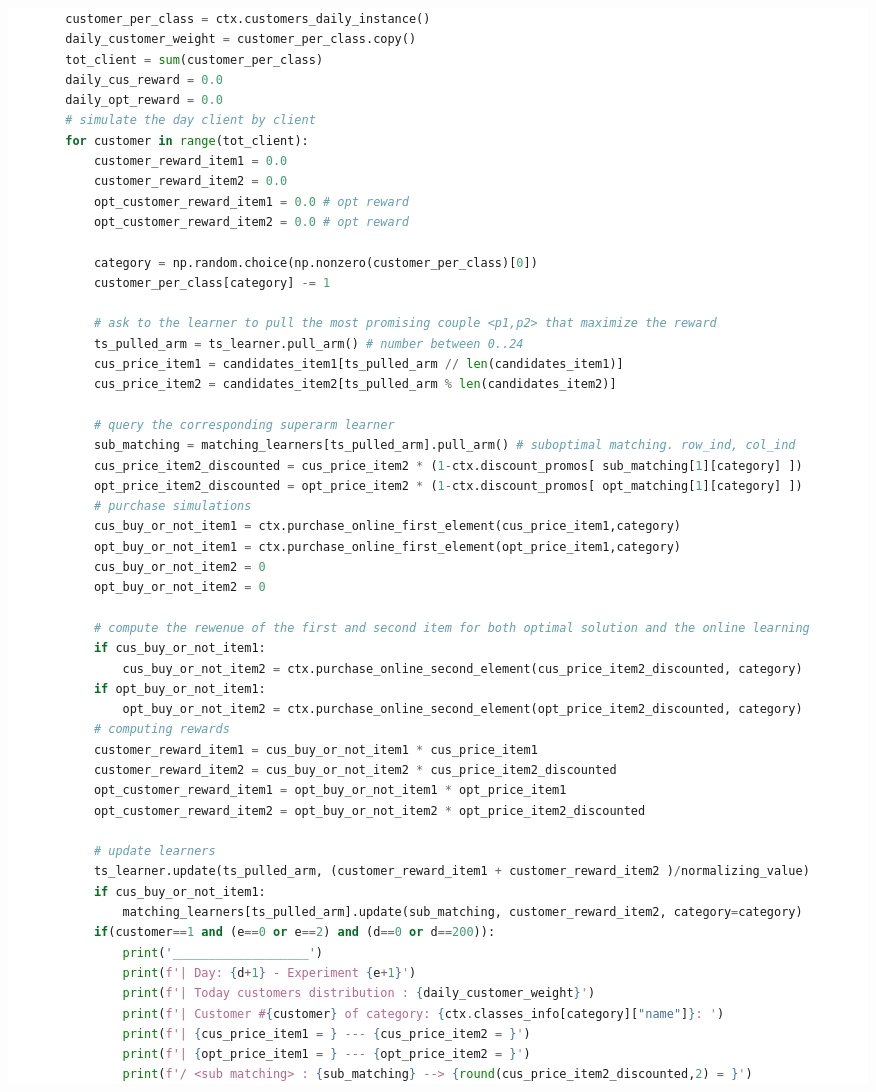 ```python
        customer_per_class = ctx.customers_daily_instance() 
        daily_customer_weight = customer_per_class.copy()
        tot_client = sum(customer_per_class)
        daily_cus_reward = 0.0
        daily_opt_reward = 0.0
        # simulate the day client by client
        for customer in range(tot_client):
            customer_reward_item1 = 0.0
            customer_reward_item2 = 0.0
            opt_customer_reward_item1 = 0.0 # opt reward
            opt_customer_reward_item2 = 0.0 # opt reward

            category = np.random.choice(np.nonzero(customer_per_class)[0])
            customer_per_class[category] -= 1

            # ask to the learner to pull the most promising couple <p1,p2> that maximize the reward
            ts_pulled_arm = ts_learner.pull_arm() # number between 0..24
            cus_price_item1 = candidates_item1[ts_pulled_arm // len(candidates_item1)]
            cus_price_item2 = candidates_item2[ts_pulled_arm % len(candidates_item2)]

            # query the corresponding superarm learner 
            sub_matching = matching_learners[ts_pulled_arm].pull_arm() # suboptimal matching. row_ind, col_ind
            cus_price_item2_discounted = cus_price_item2 * (1-ctx.discount_promos[ sub_matching[1][category] ])
            opt_price_item2_discounted = opt_price_item2 * (1-ctx.discount_promos[ opt_matching[1][category] ])
            # purchase simulations
            cus_buy_or_not_item1 = ctx.purchase_online_first_element(cus_price_item1,category) 
            opt_buy_or_not_item1 = ctx.purchase_online_first_element(opt_price_item1,category)
            cus_buy_or_not_item2 = 0
            opt_buy_or_not_item2 = 0

            # compute the rewenue of the first and second item for both optimal solution and the online learning
            if cus_buy_or_not_item1:
                cus_buy_or_not_item2 = ctx.purchase_online_second_element(cus_price_item2_discounted, category) 
            if opt_buy_or_not_item1:
                opt_buy_or_not_item2 = ctx.purchase_online_second_element(opt_price_item2_discounted, category) 
            # computing rewards
            customer_reward_item1 = cus_buy_or_not_item1 * cus_price_item1
            customer_reward_item2 = cus_buy_or_not_item2 * cus_price_item2_discounted
            opt_customer_reward_item1 = opt_buy_or_not_item1 * opt_price_item1
            opt_customer_reward_item2 = opt_buy_or_not_item2 * opt_price_item2_discounted

            # update learners
            ts_learner.update(ts_pulled_arm, (customer_reward_item1 + customer_reward_item2 )/normalizing_value)
            if cus_buy_or_not_item1:
                matching_learners[ts_pulled_arm].update(sub_matching, customer_reward_item2, category=category)
            if(customer==1 and (e==0 or e==2) and (d==0 or d==200)):
                print('___________________')
                print(f'| Day: {d+1} - Experiment {e+1}')
                print(f'| Today customers distribution : {daily_customer_weight}')
                print(f'| Customer #{customer} of category: {ctx.classes_info[category]["name"]}: ')
                print(f'| {cus_price_item1 = } --- {cus_price_item2 = }')
                print(f'| {opt_price_item1 = } --- {opt_price_item2 = }')
                print(f'/ <sub matching> : {sub_matching} --> {round(cus_price_item2_discounted,2) = }')
```